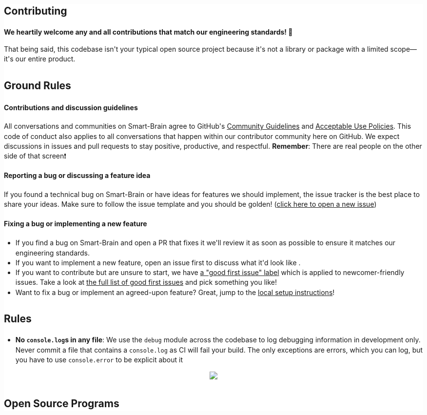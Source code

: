 ## Contributing

**We heartily welcome any and all contributions that match our engineering standards! :raised_hands:**

That being said, this codebase isn't your typical open source project because it's not a library or package with a limited scope—it's our entire product.

## Ground Rules

#### Contributions and discussion guidelines

All conversations and communities on Smart-Brain agree to GitHub's [Community Guidelines](https://help.github.com/en/github/site-policy/github-community-guidelines) and [Acceptable Use Policies](https://help.github.com/en/github/site-policy/github-acceptable-use-policies). This code of conduct also applies to all conversations that happen within our contributor community here on GitHub. We expect discussions in issues and pull requests to stay positive, productive, and respectful. **Remember**: There are real people on the other side of that screen:exclamation:

#### Reporting a bug or discussing a feature idea

If you found a technical bug on Smart-Brain or have ideas for features we should implement, the issue tracker is the best place to share your ideas. Make sure to follow the issue template and you should be golden! ([click here to open a new issue](https://github.com/narayan954/smartbrain-frontend/issues/new))

#### Fixing a bug or implementing a new feature

- If you find a bug on Smart-Brain and open a PR that fixes it we'll review it as soon as possible to ensure it matches our engineering standards.
- If you want to implement a new feature, open an issue first to discuss what it'd look like .
- If you want to contribute but are unsure to start, we have [a "good first issue" label](https://github.com/narayan954/smartbrain-frontend/issues?q=is%3Aissue+is%3Aopen+label%3A%22good+first+issue%22) which is applied to newcomer-friendly issues. Take a look at [the full list of good first issues](https://github.com/narayan954/smartbrain-frontend/issues?q=is%3Aissue+is%3Aopen+label%3A%22good+first+issue%22) and pick something you like!
- Want to fix a bug or implement an agreed-upon feature? Great, jump to the [local setup instructions](#first-time-setup)!

## Rules

- **No `console.log`s in any file**: We use the `debug` module across the codebase to log debugging information in development only. Never commit a file that contains a `console.log` as CI will fail your build. The only exceptions are errors, which you can log, but you have to use `console.error` to be explicit about it

<div  align="center">

<img  height="70px"  src="https://user-images.githubusercontent.com/77617189/192942891-31b9152c-918b-4fac-af05-0ad6b1f594aa.svg"  />

</div>

## Open Source Programs
